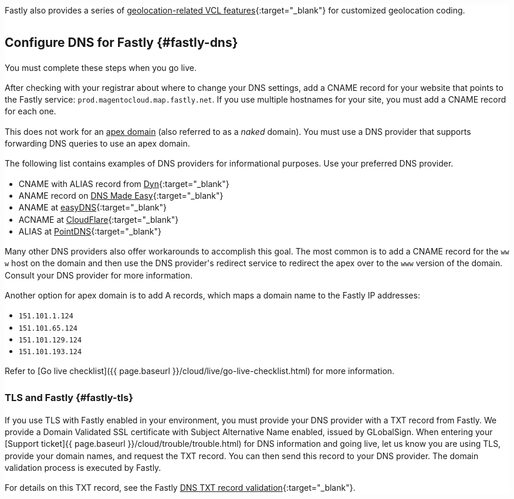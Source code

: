 Fastly also provides a series of [geolocation-related VCL features](https://docs.fastly.com/guides/vcl/geolocation-related-vcl-features){:target="\_blank"}
for customized geolocation coding.

## Configure DNS for Fastly {#fastly-dns}
You must complete these steps when you go live.

After checking with your registrar about where to change your DNS settings,
add a CNAME record for your website that points to the Fastly service:
`prod.magentocloud.map.fastly.net`. If you use multiple hostnames for your site,
you must add a CNAME record for each one.

<div class="bs-callout bs-callout-info" id="info">
<p>This does not work for an <a href="https://blog.cloudflare.com/zone-apex-naked-domain-root-domain-cname-supp" target="\_blank">apex domain</a> (also referred to as a <em>naked</em> domain). You must use a DNS
provider that supports forwarding DNS queries to use an apex domain.</p>
</div>

The following list contains examples of DNS providers for informational purposes.
Use your preferred DNS provider.

*	CNAME with ALIAS record from [Dyn](http://dyn.com){:target="\_blank"}
*	ANAME record on [DNS Made Easy](http://www.dnsmadeeasy.com){:target="\_blank"}
*	ANAME at [easyDNS](https://www.easydns.com){:target="\_blank"}
*	ACNAME at [CloudFlare](https://www.cloudflare.com){:target="\_blank"}
*	ALIAS at [PointDNS](https://pointhq.com){:target="\_blank"}

Many other DNS providers also offer workarounds to accomplish this goal. The most
common is to add a CNAME record for the `www` host on the domain and then use the
DNS provider's redirect service to redirect the apex over to the `www` version of
the domain. Consult your DNS provider for more information.

Another option for apex domain is to add A records, which maps a domain name to
the Fastly IP addresses:

* `151.101.1.124`
* `151.101.65.124`
* `151.101.129.124`
* `151.101.193.124`

Refer to [Go live checklist]({{ page.baseurl }}/cloud/live/go-live-checklist.html)
for more information.

### TLS and Fastly {#fastly-tls}
If you use TLS with Fastly enabled in your environment, you must provide your
DNS provider with a TXT record from Fastly. We provide a Domain Validated SSL
certificate with Subject Alternative Name enabled, issued by GLobalSign. When
entering your [Support ticket]{{ page.baseurl }}/cloud/trouble/trouble.html) for
DNS information and going live, let us know you are using TLS, provide your
domain names, and request the TXT record. You can then send this record to your
DNS provider. The domain validation process is executed by Fastly.

For details on this TXT record, see the Fastly [DNS TXT record validation](https://docs.fastly.com/guides/securing-communications/domain-validation-for-tls-certificates#dns-text-record-verification){:target="\_blank"}.
